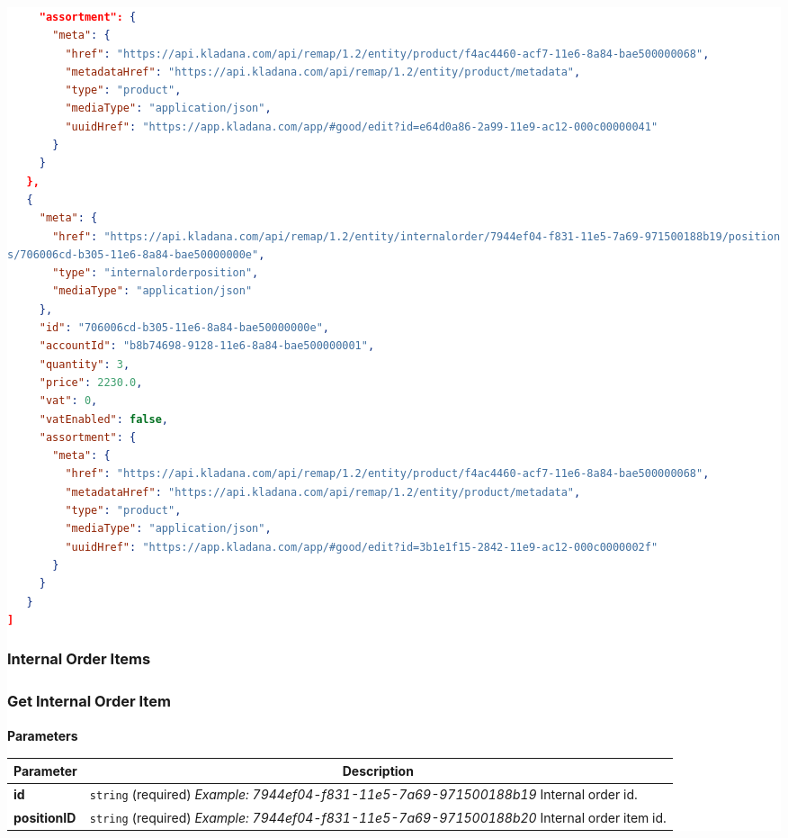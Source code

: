 ```json
     "assortment": {
       "meta": {
         "href": "https://api.kladana.com/api/remap/1.2/entity/product/f4ac4460-acf7-11e6-8a84-bae500000068",
         "metadataHref": "https://api.kladana.com/api/remap/1.2/entity/product/metadata",
         "type": "product",
         "mediaType": "application/json",
         "uuidHref": "https://app.kladana.com/app/#good/edit?id=e64d0a86-2a99-11e9-ac12-000c00000041"
       }
     }
   },
   {
     "meta": {
       "href": "https://api.kladana.com/api/remap/1.2/entity/internalorder/7944ef04-f831-11e5-7a69-971500188b19/positions/706006cd-b305-11e6-8a84-bae50000000e",
       "type": "internalorderposition",
       "mediaType": "application/json"
     },
     "id": "706006cd-b305-11e6-8a84-bae50000000e",
     "accountId": "b8b74698-9128-11e6-8a84-bae500000001",
     "quantity": 3,
     "price": 2230.0,
     "vat": 0,
     "vatEnabled": false,
     "assortment": {
       "meta": {
         "href": "https://api.kladana.com/api/remap/1.2/entity/product/f4ac4460-acf7-11e6-8a84-bae500000068",
         "metadataHref": "https://api.kladana.com/api/remap/1.2/entity/product/metadata",
         "type": "product",
         "mediaType": "application/json",
         "uuidHref": "https://app.kladana.com/app/#good/edit?id=3b1e1f15-2842-11e9-ac12-000c0000002f"
       }
     }
   }
]

```

### Internal Order Items

### Get Internal Order Item

**Parameters**

| Parameter | Description |
| ------- | ------- |
| **id** | `string` (required) *Example: 7944ef04-f831-11e5-7a69-971500188b19* Internal order id. |
| **positionID** | `string` (required) *Example: 7944ef04-f831-11e5-7a69-971500188b20* Internal order item id. |
